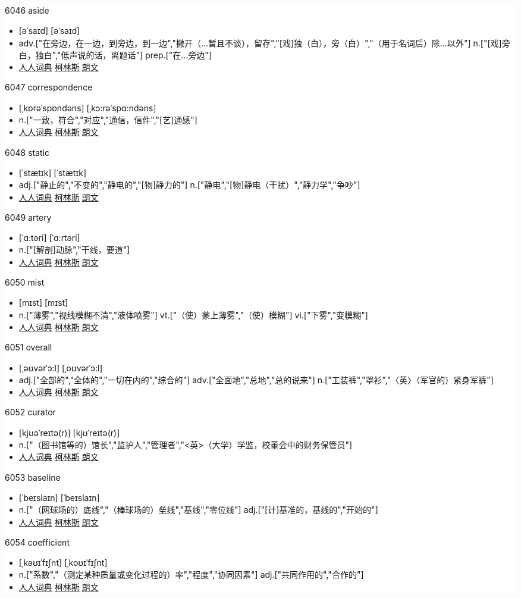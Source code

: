 6046 aside 
- [əˈsaɪd]  [əˈsaɪd] 
- adv.["在旁边，在一边，到旁边，到一边","撇开（…暂且不谈），留存","[戏]独（白），旁（白）","（用于名词后）除…以外"]  n.["[戏]旁白，独白","低声说的话，离题话"]  prep.["在…旁边"]   
- [人人词典](https://www.91dict.com/words?w=aside) [柯林斯](https://www.collinsdictionary.com/zh/dictionary/english/aside) [朗文](https://www.ldoceonline.com/dictionary/aside) 

6047 correspondence 
- [ˌkɒrəˈspɒndəns]  [ˌkɔ:rəˈspɑ:ndəns] 
- n.["一致，符合","对应","通信，信件","[艺]通感"]   
- [人人词典](https://www.91dict.com/words?w=correspondence) [柯林斯](https://www.collinsdictionary.com/zh/dictionary/english/correspondence) [朗文](https://www.ldoceonline.com/dictionary/correspondence) 

6048 static 
- [ˈstætɪk]  [ˈstætɪk] 
- adj.["静止的","不变的","静电的","[物]静力的"]  n.["静电","[物]静电（干扰）","静力学","争吵"]   
- [人人词典](https://www.91dict.com/words?w=static) [柯林斯](https://www.collinsdictionary.com/zh/dictionary/english/static) [朗文](https://www.ldoceonline.com/dictionary/static) 

6049 artery 
- [ˈɑ:təri]  [ˈɑ:rtəri] 
- n.["[解剖]动脉","干线，要道"]   
- [人人词典](https://www.91dict.com/words?w=artery) [柯林斯](https://www.collinsdictionary.com/zh/dictionary/english/artery) [朗文](https://www.ldoceonline.com/dictionary/artery) 

6050 mist 
- [mɪst]  [mɪst] 
- n.["薄雾","视线模糊不清","液体喷雾"]  vt.["（使）蒙上薄雾","（使）模糊"]  vi.["下雾","变模糊"]   
- [人人词典](https://www.91dict.com/words?w=mist) [柯林斯](https://www.collinsdictionary.com/zh/dictionary/english/mist) [朗文](https://www.ldoceonline.com/dictionary/mist) 

6051 overall 
- [ˌəʊvərˈɔ:l]  [ˌoʊvərˈɔ:l] 
- adj.["全部的","全体的","一切在内的","综合的"]  adv.["全面地","总地","总的说来"]  n.["工装裤","罩衫","〈英〉（军官的）紧身军裤"]   
- [人人词典](https://www.91dict.com/words?w=overall) [柯林斯](https://www.collinsdictionary.com/zh/dictionary/english/overall) [朗文](https://www.ldoceonline.com/dictionary/overall) 

6052 curator 
- [kjʊəˈreɪtə(r)]  [kjʊˈreɪtə(r)] 
- n.["（图书馆等的）馆长","监护人","管理者","<英>（大学）学监，校董会中的财务保管员"]   
- [人人词典](https://www.91dict.com/words?w=curator) [柯林斯](https://www.collinsdictionary.com/zh/dictionary/english/curator) [朗文](https://www.ldoceonline.com/dictionary/curator) 

6053 baseline 
- [ˈbeɪslaɪn]  [ˈbeɪslaɪn] 
- n.["（网球场的）底线","（棒球场的）垒线","基线","零位线"]  adj.["[计]基准的，基线的","开始的"]   
- [人人词典](https://www.91dict.com/words?w=baseline) [柯林斯](https://www.collinsdictionary.com/zh/dictionary/english/baseline) [朗文](https://www.ldoceonline.com/dictionary/baseline) 

6054 coefficient 
- [ˌkəʊɪˈfɪʃnt]  [ˌkoʊɪˈfɪʃnt] 
- n.["系数","（测定某种质量或变化过程的）率","程度","协同因素"]  adj.["共同作用的","合作的"]   
- [人人词典](https://www.91dict.com/words?w=coefficient) [柯林斯](https://www.collinsdictionary.com/zh/dictionary/english/coefficient) [朗文](https://www.ldoceonline.com/dictionary/coefficient) 

